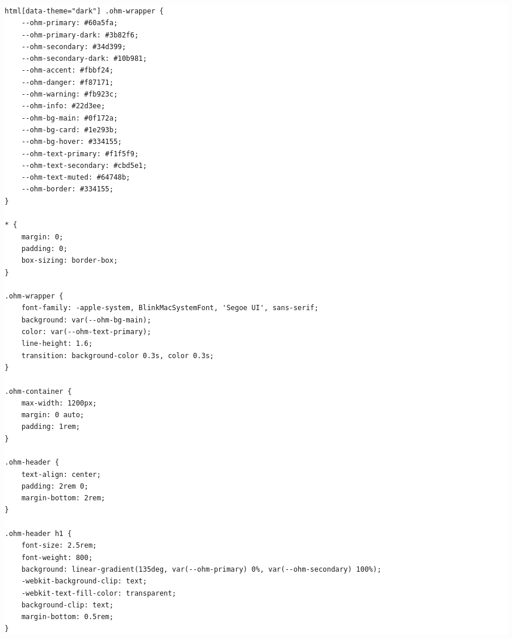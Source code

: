     html[data-theme="dark"] .ohm-wrapper {
        --ohm-primary: #60a5fa;
        --ohm-primary-dark: #3b82f6;
        --ohm-secondary: #34d399;
        --ohm-secondary-dark: #10b981;
        --ohm-accent: #fbbf24;
        --ohm-danger: #f87171;
        --ohm-warning: #fb923c;
        --ohm-info: #22d3ee;
        --ohm-bg-main: #0f172a;
        --ohm-bg-card: #1e293b;
        --ohm-bg-hover: #334155;
        --ohm-text-primary: #f1f5f9;
        --ohm-text-secondary: #cbd5e1;
        --ohm-text-muted: #64748b;
        --ohm-border: #334155;
    }

    * {
        margin: 0;
        padding: 0;
        box-sizing: border-box;
    }

    .ohm-wrapper {
        font-family: -apple-system, BlinkMacSystemFont, 'Segoe UI', sans-serif;
        background: var(--ohm-bg-main);
        color: var(--ohm-text-primary);
        line-height: 1.6;
        transition: background-color 0.3s, color 0.3s;
    }

    .ohm-container {
        max-width: 1200px;
        margin: 0 auto;
        padding: 1rem;
    }

    .ohm-header {
        text-align: center;
        padding: 2rem 0;
        margin-bottom: 2rem;
    }

    .ohm-header h1 {
        font-size: 2.5rem;
        font-weight: 800;
        background: linear-gradient(135deg, var(--ohm-primary) 0%, var(--ohm-secondary) 100%);
        -webkit-background-clip: text;
        -webkit-text-fill-color: transparent;
        background-clip: text;
        margin-bottom: 0.5rem;
    }
